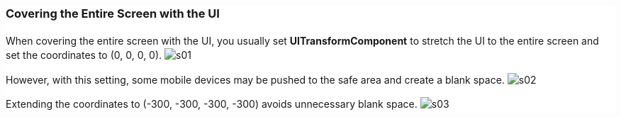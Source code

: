 ### Covering the Entire Screen with the UI
When covering the entire screen with the UI, you usually set **UITransformComponent** to stretch the UI to the entire screen and set the coordinates to (0, 0, 0, 0).
![s01](https://mod-file.dn.nexoncdn.co.kr/bbs/1681871890337b500055a443f40ada2667021869a20d5.png "s01")

However, with this setting, some mobile devices may be pushed to the safe area and create a blank space.
![s02](https://mod-file.dn.nexoncdn.co.kr/bbs/168187195095784a41c74787c4984b78b3fc353e20573.png "s02")

Extending the coordinates to (-300, -300, -300, -300) avoids unnecessary blank space.
![s03](https://mod-file.dn.nexoncdn.co.kr/bbs/16818725626457d38a53401074fdab37f5381cd26bdbb.png "s03")
